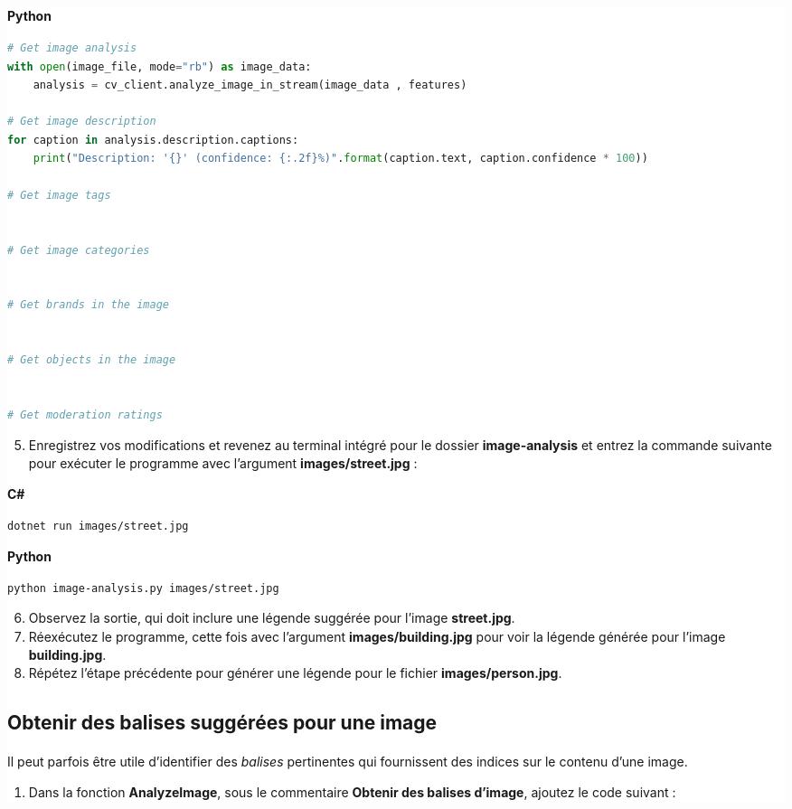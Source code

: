 **Python**

```Python
# Get image analysis
with open(image_file, mode="rb") as image_data:
    analysis = cv_client.analyze_image_in_stream(image_data , features)

# Get image description
for caption in analysis.description.captions:
    print("Description: '{}' (confidence: {:.2f}%)".format(caption.text, caption.confidence * 100))

# Get image tags


# Get image categories 


# Get brands in the image


# Get objects in the image


# Get moderation ratings

```
    
5. Enregistrez vos modifications et revenez au terminal intégré pour le dossier **image-analysis** et entrez la commande suivante pour exécuter le programme avec l’argument **images/street.jpg** :

**C#**

```
dotnet run images/street.jpg
```

**Python**

```
python image-analysis.py images/street.jpg
```
    
6. Observez la sortie, qui doit inclure une légende suggérée pour l’image **street.jpg**.
7. Réexécutez le programme, cette fois avec l’argument **images/building.jpg** pour voir la légende générée pour l’image **building.jpg**.
8. Répétez l’étape précédente pour générer une légende pour le fichier **images/person.jpg**.

## <a name="get-suggested-tags-for-an-image"></a>Obtenir des balises suggérées pour une image

Il peut parfois être utile d’identifier des *balises* pertinentes qui fournissent des indices sur le contenu d’une image.

1. Dans la fonction **AnalyzeImage**, sous le commentaire **Obtenir des balises d’image**, ajoutez le code suivant :
